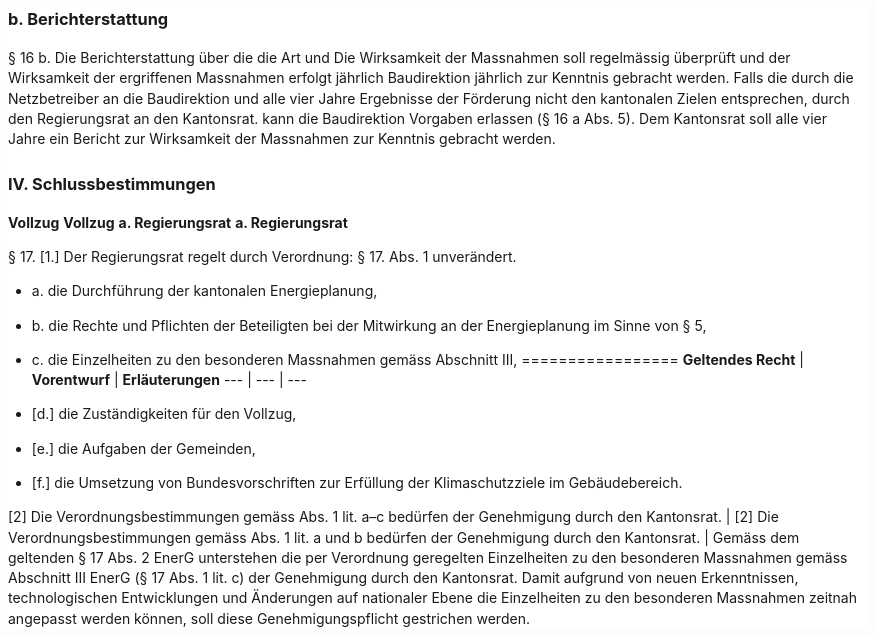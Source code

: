 ### b. Berichterstattung

§ 16 b.      Die Berichterstattung über die die Art und          Die Wirksamkeit der Massnahmen soll regelmässig überprüft und der
Wirksamkeit der ergriffenen Massnahmen erfolgt jährlich          Baudirektion jährlich zur Kenntnis gebracht werden. Falls die
durch die Netzbetreiber an die Baudirektion und alle vier Jahre  Ergebnisse der Förderung nicht den kantonalen Zielen entsprechen,
durch den Regierungsrat an den Kantonsrat.                       kann die Baudirektion Vorgaben erlassen (§ 16 a Abs. 5). Dem
                                                                 Kantonsrat soll alle vier Jahre ein Bericht zur Wirksamkeit der
                                                                 Massnahmen zur Kenntnis gebracht werden.

### IV. Schlussbestimmungen

**Vollzug**                                                         **Vollzug**
**a. Regierungsrat**                                                **a. Regierungsrat**

§ 17.        [1.] Der Regierungsrat regelt durch Verordnung:       § 17. Abs. 1 unverändert.

- a. die Durchführung der kantonalen Energieplanung,
- b. die Rechte und Pflichten der Beteiligten bei der Mitwirkung
     an der Energieplanung im Sinne von § 5,
- c. die Einzelheiten zu den besonderen Massnahmen gemäss
     Abschnitt III,
=================
**Geltendes Recht** | **Vorentwurf** | **Erläuterungen**
--- | --- | ---

- [d.] die Zuständigkeiten für den Vollzug,
- [e.] die Aufgaben der Gemeinden,
- [f.] die Umsetzung von Bundesvorschriften zur Erfüllung der Klimaschutzziele im Gebäudebereich.

[2] Die Verordnungsbestimmungen gemäss Abs. 1 lit. a–c bedürfen der Genehmigung durch den Kantonsrat. | [2] Die Verordnungsbestimmungen gemäss Abs. 1 lit. a und b bedürfen der Genehmigung durch den Kantonsrat. | Gemäss dem geltenden § 17 Abs. 2 EnerG unterstehen die per Verordnung geregelten Einzelheiten zu den besonderen Massnahmen gemäss Abschnitt III EnerG (§ 17 Abs. 1 lit. c) der Genehmigung durch den Kantonsrat. Damit aufgrund von neuen Erkenntnissen, technologischen Entwicklungen und Änderungen auf nationaler Ebene die Einzelheiten zu den besonderen Massnahmen zeitnah angepasst werden können, soll diese Genehmigungspflicht gestrichen werden.